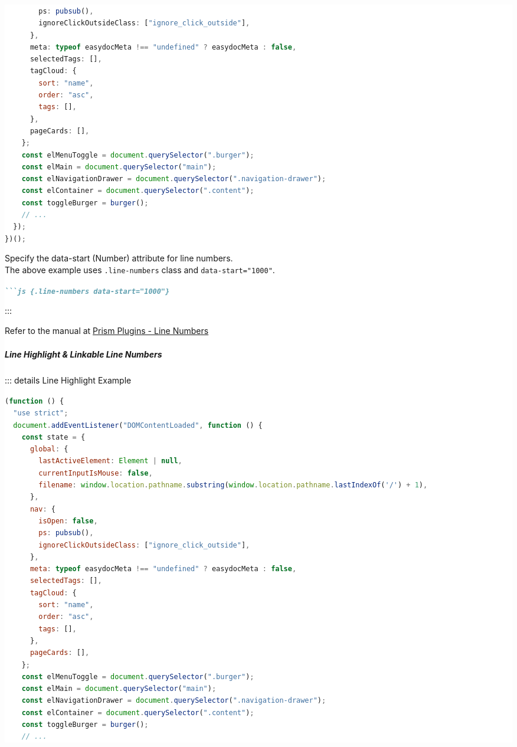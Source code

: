 ```js {.line-numbers data-start="1000"}
        ps: pubsub(),
        ignoreClickOutsideClass: ["ignore_click_outside"],
      },
      meta: typeof easydocMeta !== "undefined" ? easydocMeta : false,
      selectedTags: [],
      tagCloud: {
        sort: "name",
        order: "asc",
        tags: [],
      },
      pageCards: [],
    };
    const elMenuToggle = document.querySelector(".burger");
    const elMain = document.querySelector("main");
    const elNavigationDrawer = document.querySelector(".navigation-drawer");
    const elContainer = document.querySelector(".content");
    const toggleBurger = burger();
    // ...
  });
})();
```
Specify the data-start (Number) attribute for line numbers.  
The above example uses ```.line-numbers``` class and ```data-start="1000"```.

```markdown
```js {.line-numbers data-start="1000"}
```
:::

Refer to the manual at [Prism Plugins - Line Numbers](https://prismjs.com/plugins/line-numbers/)

##### Line Highlight & Linkable Line Numbers

::: details Line Highlight Example
```js {.line-numbers data-line="8,24-25"}
(function () {
  "use strict";
  document.addEventListener("DOMContentLoaded", function () {
    const state = {
      global: {
        lastActiveElement: Element | null,
        currentInputIsMouse: false,
        filename: window.location.pathname.substring(window.location.pathname.lastIndexOf('/') + 1),
      },
      nav: {
        isOpen: false,
        ps: pubsub(),
        ignoreClickOutsideClass: ["ignore_click_outside"],
      },
      meta: typeof easydocMeta !== "undefined" ? easydocMeta : false,
      selectedTags: [],
      tagCloud: {
        sort: "name",
        order: "asc",
        tags: [],
      },
      pageCards: [],
    };
    const elMenuToggle = document.querySelector(".burger");
    const elMain = document.querySelector("main");
    const elNavigationDrawer = document.querySelector(".navigation-drawer");
    const elContainer = document.querySelector(".content");
    const toggleBurger = burger();
    // ...
```

[^1]: Here is the footnote.
[^longnote]: Here's one with multiple lines  
[^1]: Here is the footnote.
[^longnote]: Here's one with multiple lines  
  [K in keyof T]: T[K] extends ComputedRef<infer V>
[def]: https://grandgeorg.de